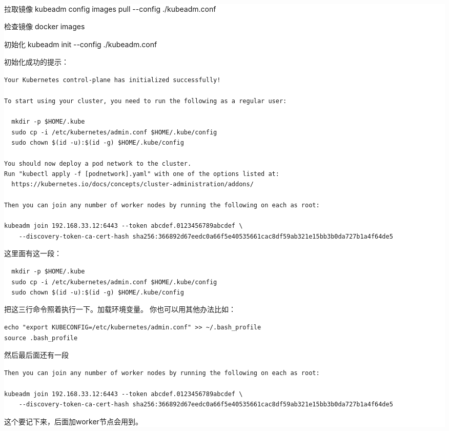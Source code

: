 ```
```

拉取镜像
kubeadm config images pull --config ./kubeadm.conf

检查镜像
docker images

初始化
kubeadm init --config ./kubeadm.conf

初始化成功的提示：
```
Your Kubernetes control-plane has initialized successfully!

To start using your cluster, you need to run the following as a regular user:

  mkdir -p $HOME/.kube
  sudo cp -i /etc/kubernetes/admin.conf $HOME/.kube/config
  sudo chown $(id -u):$(id -g) $HOME/.kube/config

You should now deploy a pod network to the cluster.
Run "kubectl apply -f [podnetwork].yaml" with one of the options listed at:
  https://kubernetes.io/docs/concepts/cluster-administration/addons/

Then you can join any number of worker nodes by running the following on each as root:

kubeadm join 192.168.33.12:6443 --token abcdef.0123456789abcdef \
    --discovery-token-ca-cert-hash sha256:366892d67eedc0a66f5e40535661cac8df59ab321e15bb3b0da727b1a4f64de5
```


这里面有这一段：
```
  mkdir -p $HOME/.kube
  sudo cp -i /etc/kubernetes/admin.conf $HOME/.kube/config
  sudo chown $(id -u):$(id -g) $HOME/.kube/config
```
把这三行命令照着执行一下。加载环境变量。
你也可以用其他办法比如：
```
echo "export KUBECONFIG=/etc/kubernetes/admin.conf" >> ~/.bash_profile
source .bash_profile
```

然后最后面还有一段
```
Then you can join any number of worker nodes by running the following on each as root:

kubeadm join 192.168.33.12:6443 --token abcdef.0123456789abcdef \
    --discovery-token-ca-cert-hash sha256:366892d67eedc0a66f5e40535661cac8df59ab321e15bb3b0da727b1a4f64de5
```
这个要记下来，后面加worker节点会用到。

